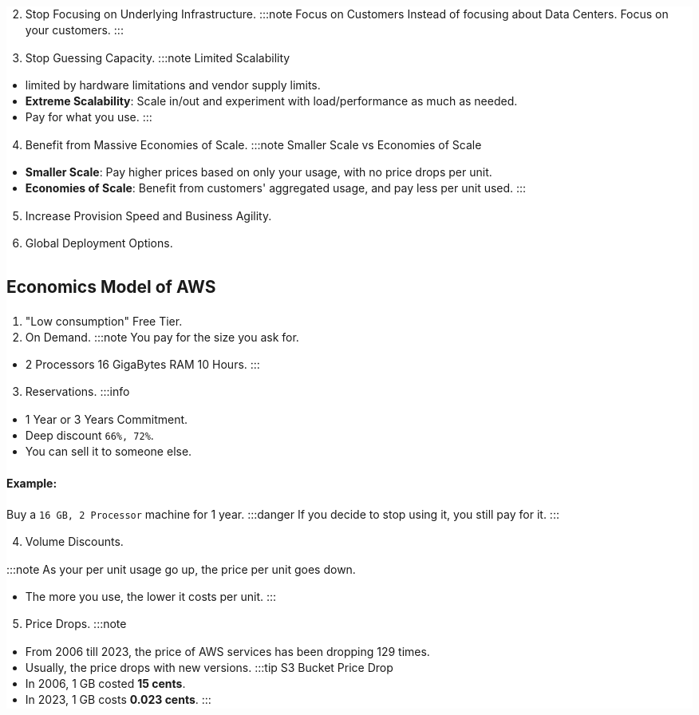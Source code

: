 2. Stop Focusing on Underlying Infrastructure.
:::note Focus on Customers
Instead of focusing about Data Centers. Focus on your customers.
:::

3. Stop Guessing Capacity.
:::note Limited Scalability
- limited by hardware limitations and vendor supply limits.
- **Extreme Scalability**: Scale in/out and experiment with load/performance as much as needed.
- Pay for what you use.
:::

4. Benefit from Massive Economies of Scale.
:::note Smaller Scale vs Economies of Scale
- **Smaller Scale**: Pay higher prices based on only your usage, with no price drops per unit.
- **Economies of Scale**: Benefit from customers' aggregated usage, and pay less per unit used.
:::

5. Increase Provision Speed and Business Agility.

6. Global Deployment Options.


## Economics Model of AWS
1. "Low consumption" Free Tier.
2. On Demand.
:::note
You pay for the size you ask for.
- 2 Processors 16 GigaBytes RAM 10 Hours.
:::

3. Reservations.
:::info
- 1 Year or 3 Years Commitment.
- Deep discount `66%, 72%`.
- You can sell it to someone else.
#### Example:
Buy a `16 GB, 2 Processor` machine for 1 year.
:::danger
If you decide to stop using it, you still pay for it.
:::

4. Volume Discounts.

:::note
As your per unit usage go up, the price per unit goes down.
- The more you use, the lower it costs per unit.
:::

5. Price Drops.
:::note
- From 2006 till 2023, the price of AWS services has been dropping 129 times.
- Usually, the price drops with new versions.
:::tip S3 Bucket Price Drop
- In 2006, 1 GB costed **15 cents**.
- In 2023, 1 GB costs **0.023 cents**.
:::
